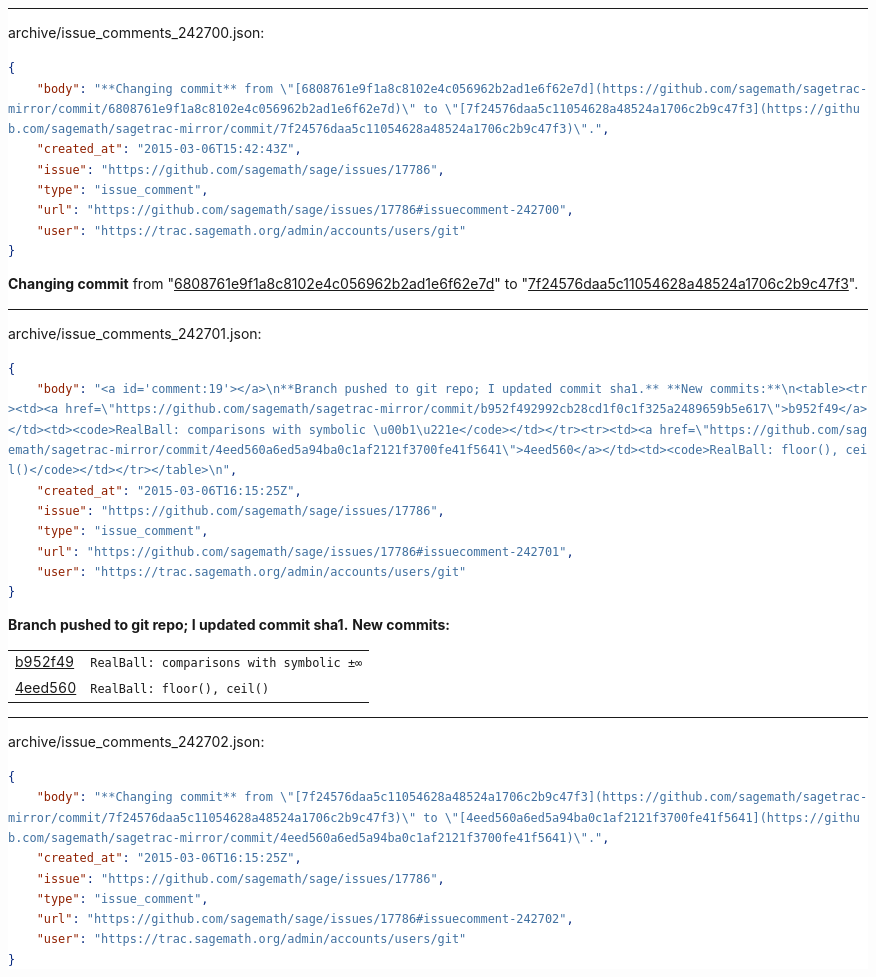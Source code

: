 

---

archive/issue_comments_242700.json:
```json
{
    "body": "**Changing commit** from \"[6808761e9f1a8c8102e4c056962b2ad1e6f62e7d](https://github.com/sagemath/sagetrac-mirror/commit/6808761e9f1a8c8102e4c056962b2ad1e6f62e7d)\" to \"[7f24576daa5c11054628a48524a1706c2b9c47f3](https://github.com/sagemath/sagetrac-mirror/commit/7f24576daa5c11054628a48524a1706c2b9c47f3)\".",
    "created_at": "2015-03-06T15:42:43Z",
    "issue": "https://github.com/sagemath/sage/issues/17786",
    "type": "issue_comment",
    "url": "https://github.com/sagemath/sage/issues/17786#issuecomment-242700",
    "user": "https://trac.sagemath.org/admin/accounts/users/git"
}
```

**Changing commit** from "[6808761e9f1a8c8102e4c056962b2ad1e6f62e7d](https://github.com/sagemath/sagetrac-mirror/commit/6808761e9f1a8c8102e4c056962b2ad1e6f62e7d)" to "[7f24576daa5c11054628a48524a1706c2b9c47f3](https://github.com/sagemath/sagetrac-mirror/commit/7f24576daa5c11054628a48524a1706c2b9c47f3)".



---

archive/issue_comments_242701.json:
```json
{
    "body": "<a id='comment:19'></a>\n**Branch pushed to git repo; I updated commit sha1.** **New commits:**\n<table><tr><td><a href=\"https://github.com/sagemath/sagetrac-mirror/commit/b952f492992cb28cd1f0c1f325a2489659b5e617\">b952f49</a></td><td><code>RealBall: comparisons with symbolic \u00b1\u221e</code></td></tr><tr><td><a href=\"https://github.com/sagemath/sagetrac-mirror/commit/4eed560a6ed5a94ba0c1af2121f3700fe41f5641\">4eed560</a></td><td><code>RealBall: floor(), ceil()</code></td></tr></table>\n",
    "created_at": "2015-03-06T16:15:25Z",
    "issue": "https://github.com/sagemath/sage/issues/17786",
    "type": "issue_comment",
    "url": "https://github.com/sagemath/sage/issues/17786#issuecomment-242701",
    "user": "https://trac.sagemath.org/admin/accounts/users/git"
}
```

<a id='comment:19'></a>
**Branch pushed to git repo; I updated commit sha1.** **New commits:**
<table><tr><td><a href="https://github.com/sagemath/sagetrac-mirror/commit/b952f492992cb28cd1f0c1f325a2489659b5e617">b952f49</a></td><td><code>RealBall: comparisons with symbolic ±∞</code></td></tr><tr><td><a href="https://github.com/sagemath/sagetrac-mirror/commit/4eed560a6ed5a94ba0c1af2121f3700fe41f5641">4eed560</a></td><td><code>RealBall: floor(), ceil()</code></td></tr></table>




---

archive/issue_comments_242702.json:
```json
{
    "body": "**Changing commit** from \"[7f24576daa5c11054628a48524a1706c2b9c47f3](https://github.com/sagemath/sagetrac-mirror/commit/7f24576daa5c11054628a48524a1706c2b9c47f3)\" to \"[4eed560a6ed5a94ba0c1af2121f3700fe41f5641](https://github.com/sagemath/sagetrac-mirror/commit/4eed560a6ed5a94ba0c1af2121f3700fe41f5641)\".",
    "created_at": "2015-03-06T16:15:25Z",
    "issue": "https://github.com/sagemath/sage/issues/17786",
    "type": "issue_comment",
    "url": "https://github.com/sagemath/sage/issues/17786#issuecomment-242702",
    "user": "https://trac.sagemath.org/admin/accounts/users/git"
}
```